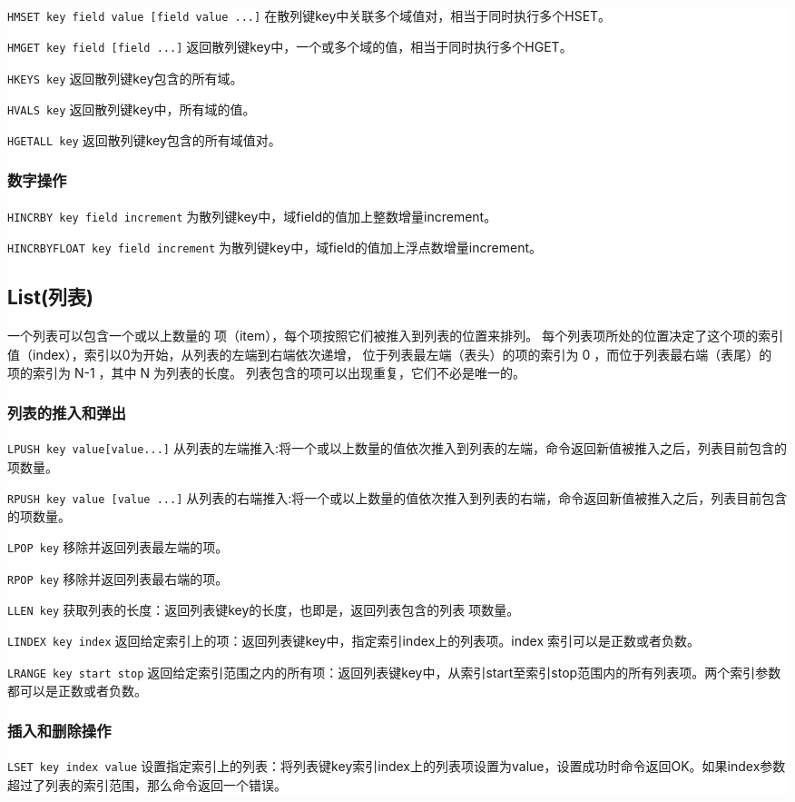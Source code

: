 `HMSET key field value [field value ...]`
	在散列键key中关联多个域值对，相当于同时执行多个HSET。

`HMGET key field [field ...]`
	返回散列键key中，一个或多个域的值，相当于同时执行多个HGET。
	
`HKEYS key` 
	返回散列键key包含的所有域。 

`HVALS key`
	返回散列键key中，所有域的值。 

`HGETALL key` 
	返回散列键key包含的所有域值对。

### 数字操作

`HINCRBY key field increment` 
	为散列键key中，域field的值加上整数增量increment。

`HINCRBYFLOAT key field increment` 
	为散列键key中，域field的值加上浮点数增量increment。

## List(列表)

一个列表可以包含一个或以上数量的 项（item），每个项按照它们被推入到列表的位置来排列。
每个列表项所处的位置决定了这个项的索引值（index），索引以0为开始，从列表的左端到右端依次递增，
位于列表最左端（表头）的项的索引为 0 ，而位于列表最右端（表尾）的 项的索引为 N-1 ，其中 N 为列表的长度。
列表包含的项可以出现重复，它们不必是唯一的。

### 列表的推入和弹出

`LPUSH key value[value...]`
	从列表的左端推入:将一个或以上数量的值依次推入到列表的左端，命令返回新值被推入之后，列表目前包含的项数量。

`RPUSH key value [value ...]`
	从列表的右端推入:将一个或以上数量的值依次推入到列表的右端，命令返回新值被推入之后，列表目前包含的项数量。

`LPOP key`
	移除并返回列表最左端的项。 
	
`RPOP key`
	移除并返回列表最右端的项。

`LLEN key`
	获取列表的长度：返回列表键key的长度，也即是，返回列表包含的列表 项数量。

`LINDEX key index`
	返回给定索引上的项：返回列表键key中，指定索引index上的列表项。index 索引可以是正数或者负数。

`LRANGE key start stop`
	返回给定索引范围之内的所有项：返回列表键key中，从索引start至索引stop范围内的所有列表项。两个索引参数都可以是正数或者负数。

### 插入和删除操作

`LSET key index value`
	设置指定索引上的列表：将列表键key索引index上的列表项设置为value，设置成功时命令返回OK。如果index参数超过了列表的索引范围，那么命令返回一个错误。
